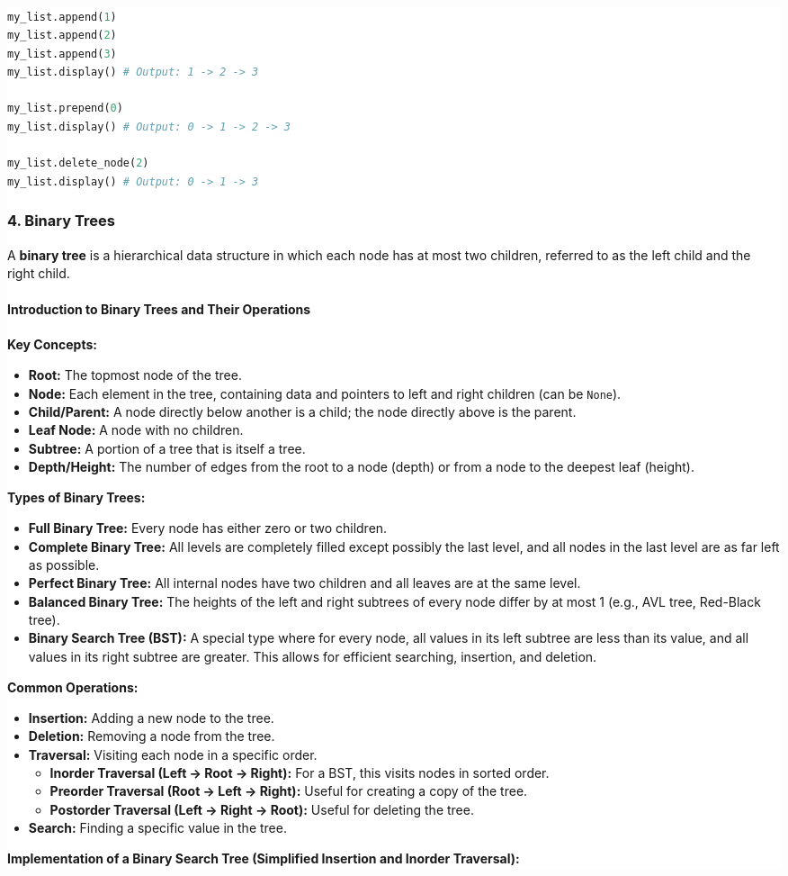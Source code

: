 ```python
my_list.append(1)
my_list.append(2)
my_list.append(3)
my_list.display() # Output: 1 -> 2 -> 3

my_list.prepend(0)
my_list.display() # Output: 0 -> 1 -> 2 -> 3

my_list.delete_node(2)
my_list.display() # Output: 0 -> 1 -> 3
```

### 4. Binary Trees

A **binary tree** is a hierarchical data structure in which each node has at most two children, referred to as the left child and the right child.

#### Introduction to Binary Trees and Their Operations

**Key Concepts:**
* **Root:** The topmost node of the tree.
* **Node:** Each element in the tree, containing data and pointers to left and right children (can be `None`).
* **Child/Parent:** A node directly below another is a child; the node directly above is the parent.
* **Leaf Node:** A node with no children.
* **Subtree:** A portion of a tree that is itself a tree.
* **Depth/Height:** The number of edges from the root to a node (depth) or from a node to the deepest leaf (height).

**Types of Binary Trees:**
* **Full Binary Tree:** Every node has either zero or two children.
* **Complete Binary Tree:** All levels are completely filled except possibly the last level, and all nodes in the last level are as far left as possible.
* **Perfect Binary Tree:** All internal nodes have two children and all leaves are at the same level.
* **Balanced Binary Tree:** The heights of the left and right subtrees of every node differ by at most 1 (e.g., AVL tree, Red-Black tree).
* **Binary Search Tree (BST):** A special type where for every node, all values in its left subtree are less than its value, and all values in its right subtree are greater. This allows for efficient searching, insertion, and deletion.

**Common Operations:**
* **Insertion:** Adding a new node to the tree.
* **Deletion:** Removing a node from the tree.
* **Traversal:** Visiting each node in a specific order.
    * **Inorder Traversal (Left -> Root -> Right):** For a BST, this visits nodes in sorted order.
    * **Preorder Traversal (Root -> Left -> Right):** Useful for creating a copy of the tree.
    * **Postorder Traversal (Left -> Right -> Root):** Useful for deleting the tree.
* **Search:** Finding a specific value in the tree.

**Implementation of a Binary Search Tree (Simplified Insertion and Inorder Traversal):**
